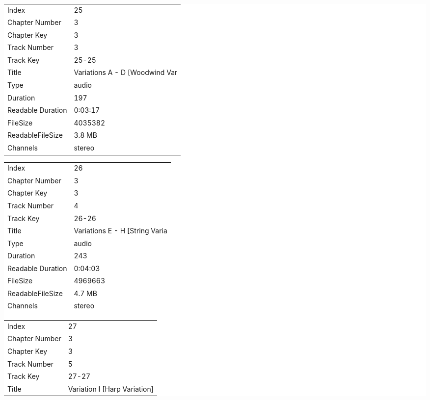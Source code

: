 |  |  |
| - | - |
| Index | 25 |
| Chapter Number | 3 |
| Chapter Key | 3 |
| Track Number | 3 |
| Track Key | 25-25 |
| Title | Variations A - D [Woodwind Var |
| Type | audio |
| Duration | 197 |
| Readable Duration | 0:03:17 |
| FileSize | 4035382 |
| ReadableFileSize | 3.8 MB |
| Channels | stereo |

|  |  |
| - | - |
| Index | 26 |
| Chapter Number | 3 |
| Chapter Key | 3 |
| Track Number | 4 |
| Track Key | 26-26 |
| Title | Variations E - H [String Varia |
| Type | audio |
| Duration | 243 |
| Readable Duration | 0:04:03 |
| FileSize | 4969663 |
| ReadableFileSize | 4.7 MB |
| Channels | stereo |

|  |  |
| - | - |
| Index | 27 |
| Chapter Number | 3 |
| Chapter Key | 3 |
| Track Number | 5 |
| Track Key | 27-27 |
| Title | Variation I [Harp Variation] |